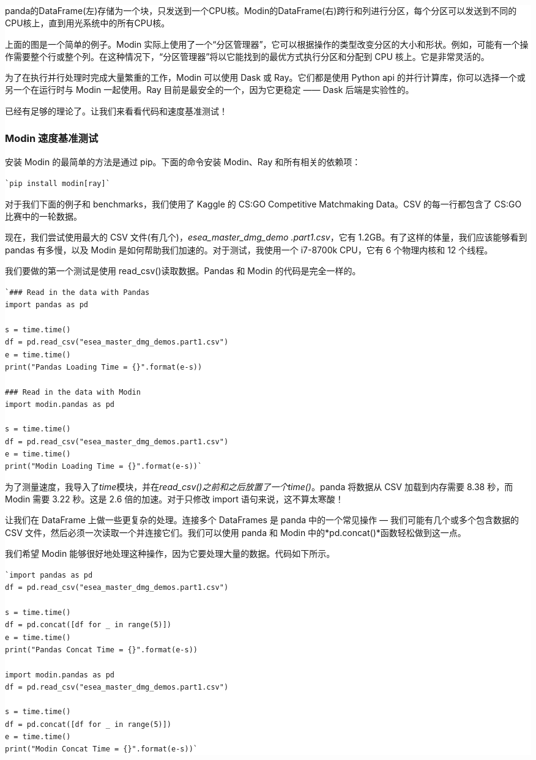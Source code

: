 panda的DataFrame(左)存储为一个块，只发送到一个CPU核。Modin的DataFrame(右)跨行和列进行分区，每个分区可以发送到不同的CPU核上，直到用光系统中的所有CPU核。

上面的图是一个简单的例子。Modin 实际上使用了一个“分区管理器”，它可以根据操作的类型改变分区的大小和形状。例如，可能有一个操作需要整个行或整个列。在这种情况下，“分区管理器”将以它能找到的最优方式执行分区和分配到 CPU 核上。它是非常灵活的。

为了在执行并行处理时完成大量繁重的工作，Modin 可以使用 Dask 或 Ray。它们都是使用 Python api 的并行计算库，你可以选择一个或另一个在运行时与 Modin 一起使用。Ray 目前是最安全的一个，因为它更稳定 —— Dask 后端是实验性的。

已经有足够的理论了。让我们来看看代码和速度基准测试！

### Modin 速度基准测试

安装 Modin 的最简单的方法是通过 pip。下面的命令安装 Modin、Ray 和所有相关的依赖项：

```
`pip install modin[ray]` 
```

对于我们下面的例子和 benchmarks，我们使用了 Kaggle 的 CS:GO Competitive Matchmaking Data。CSV 的每一行都包含了 CS:GO 比赛中的一轮数据。

现在，我们尝试使用最大的 CSV 文件(有几个)，*esea_master_dmg_demo .part1.csv*，它有 1.2GB。有了这样的体量，我们应该能够看到 pandas 有多慢，以及 Modin 是如何帮助我们加速的。对于测试，我使用一个 i7-8700k CPU，它有 6 个物理内核和 12 个线程。

我们要做的第一个测试是使用 read_csv()读取数据。Pandas 和 Modin 的代码是完全一样的。

```
`### Read in the data with Pandas
import pandas as pd

s = time.time()
df = pd.read_csv("esea_master_dmg_demos.part1.csv")
e = time.time()
print("Pandas Loading Time = {}".format(e-s))

### Read in the data with Modin
import modin.pandas as pd

s = time.time()
df = pd.read_csv("esea_master_dmg_demos.part1.csv")
e = time.time()
print("Modin Loading Time = {}".format(e-s))` 
```

为了测量速度，我导入了*time*模块，并在*read_csv()*之前和之后放置了一个*time()*。panda 将数据从 CSV 加载到内存需要 8.38 秒，而 Modin 需要 3.22 秒。这是 2.6 倍的加速。对于只修改 import 语句来说，这不算太寒酸！

让我们在 DataFrame 上做一些更复杂的处理。连接多个 DataFrames 是 panda 中的一个常见操作 — 我们可能有几个或多个包含数据的 CSV 文件，然后必须一次读取一个并连接它们。我们可以使用 panda 和 Modin 中的*pd.concat()*函数轻松做到这一点。

我们希望 Modin 能够很好地处理这种操作，因为它要处理大量的数据。代码如下所示。

```
`import pandas as pd
df = pd.read_csv("esea_master_dmg_demos.part1.csv")

s = time.time()
df = pd.concat([df for _ in range(5)])
e = time.time()
print("Pandas Concat Time = {}".format(e-s))

import modin.pandas as pd
df = pd.read_csv("esea_master_dmg_demos.part1.csv")

s = time.time()
df = pd.concat([df for _ in range(5)])
e = time.time()
print("Modin Concat Time = {}".format(e-s))` 
```
